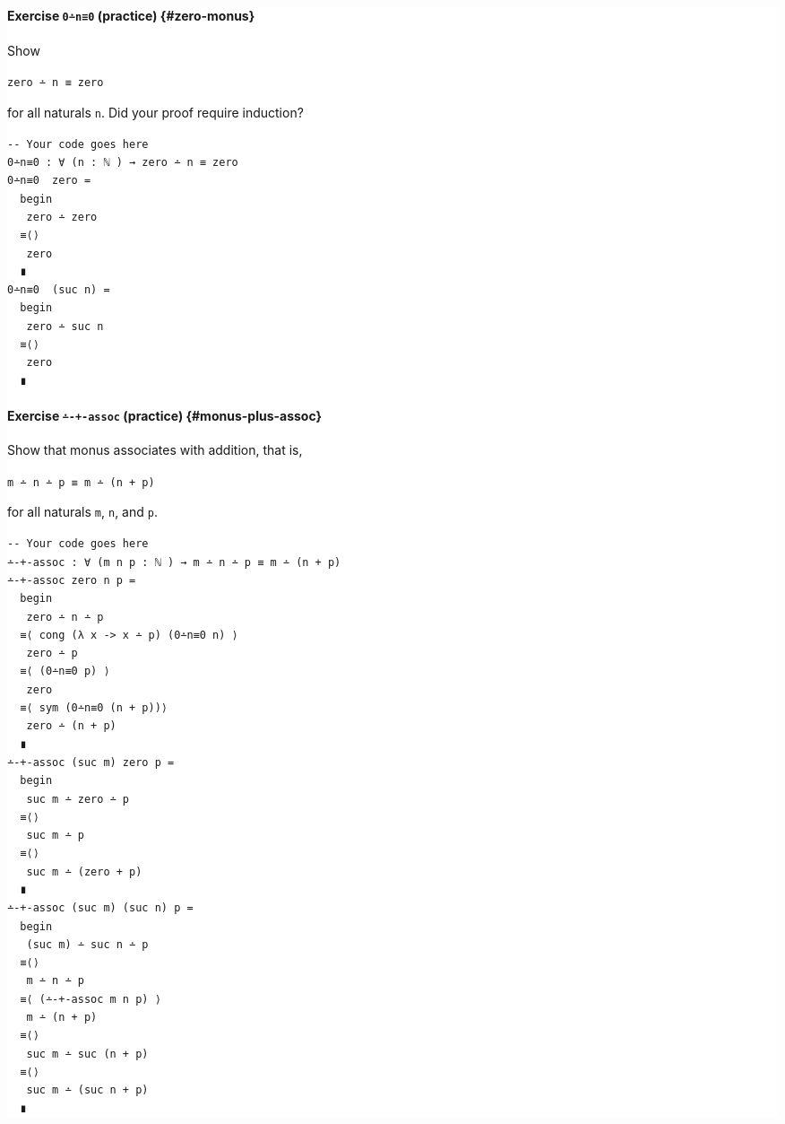 
#### Exercise `0∸n≡0` (practice) {#zero-monus}

Show

    zero ∸ n ≡ zero

for all naturals `n`. Did your proof require induction?

```
-- Your code goes here
0∸n≡0 : ∀ (n : ℕ ) → zero ∸ n ≡ zero
0∸n≡0  zero =
  begin
   zero ∸ zero
  ≡⟨⟩
   zero
  ∎
0∸n≡0  (suc n) =
  begin
   zero ∸ suc n
  ≡⟨⟩
   zero
  ∎
```


#### Exercise `∸-+-assoc` (practice) {#monus-plus-assoc}

Show that monus associates with addition, that is,

    m ∸ n ∸ p ≡ m ∸ (n + p)

for all naturals `m`, `n`, and `p`.

```
-- Your code goes here
∸-+-assoc : ∀ (m n p : ℕ ) → m ∸ n ∸ p ≡ m ∸ (n + p)
∸-+-assoc zero n p =
  begin
   zero ∸ n ∸ p
  ≡⟨ cong (λ x -> x ∸ p) (0∸n≡0 n) ⟩
   zero ∸ p
  ≡⟨ (0∸n≡0 p) ⟩
   zero
  ≡⟨ sym (0∸n≡0 (n + p))⟩
   zero ∸ (n + p)
  ∎
∸-+-assoc (suc m) zero p =
  begin
   suc m ∸ zero ∸ p
  ≡⟨⟩
   suc m ∸ p
  ≡⟨⟩
   suc m ∸ (zero + p)
  ∎
∸-+-assoc (suc m) (suc n) p =
  begin
   (suc m) ∸ suc n ∸ p
  ≡⟨⟩
   m ∸ n ∸ p
  ≡⟨ (∸-+-assoc m n p) ⟩
   m ∸ (n + p)
  ≡⟨⟩
   suc m ∸ suc (n + p)
  ≡⟨⟩
   suc m ∸ (suc n + p) 
  ∎
```
